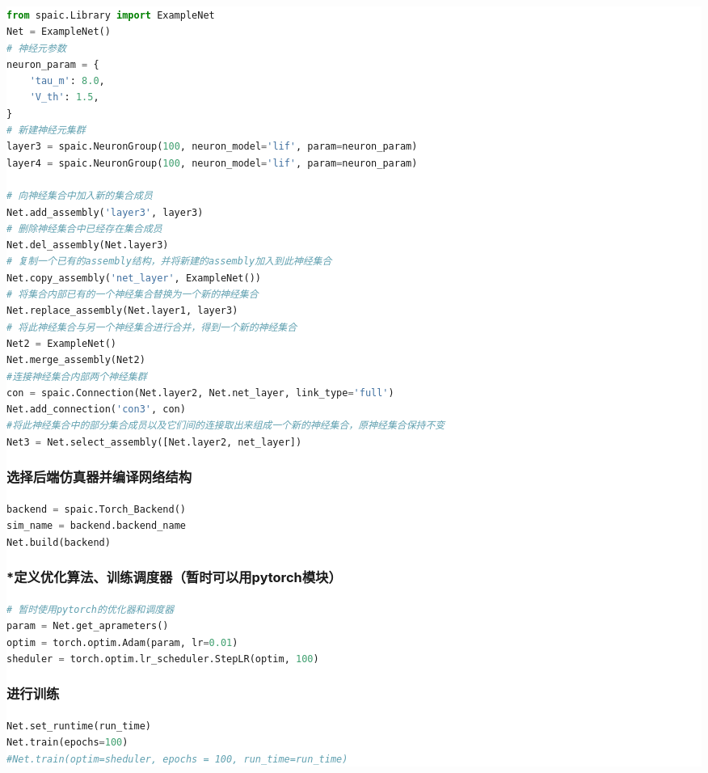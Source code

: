 
```python
from spaic.Library import ExampleNet
Net = ExampleNet()
# 神经元参数
neuron_param = {
    'tau_m': 8.0,
    'V_th': 1.5,
}
# 新建神经元集群
layer3 = spaic.NeuronGroup(100, neuron_model='lif', param=neuron_param)
layer4 = spaic.NeuronGroup(100, neuron_model='lif', param=neuron_param)

# 向神经集合中加入新的集合成员
Net.add_assembly('layer3', layer3)
# 删除神经集合中已经存在集合成员
Net.del_assembly(Net.layer3)
# 复制一个已有的assembly结构，并将新建的assembly加入到此神经集合
Net.copy_assembly('net_layer', ExampleNet())
# 将集合内部已有的一个神经集合替换为一个新的神经集合
Net.replace_assembly(Net.layer1, layer3)
# 将此神经集合与另一个神经集合进行合并，得到一个新的神经集合
Net2 = ExampleNet()
Net.merge_assembly(Net2)
#连接神经集合内部两个神经集群
con = spaic.Connection(Net.layer2, Net.net_layer, link_type='full')
Net.add_connection('con3', con)
#将此神经集合中的部分集合成员以及它们间的连接取出来组成一个新的神经集合，原神经集合保持不变
Net3 = Net.select_assembly([Net.layer2, net_layer])
```

### 选择后端仿真器并编译网络结构


```python
backend = spaic.Torch_Backend()
sim_name = backend.backend_name
Net.build(backend)
```

### *定义优化算法、训练调度器（暂时可以用pytorch模块）


```python
# 暂时使用pytorch的优化器和调度器
param = Net.get_aprameters()
optim = torch.optim.Adam(param, lr=0.01)
sheduler = torch.optim.lr_scheduler.StepLR(optim, 100)
```

### 进行训练


```python
Net.set_runtime(run_time)
Net.train(epochs=100)
#Net.train(optim=sheduler, epochs = 100, run_time=run_time)
```
